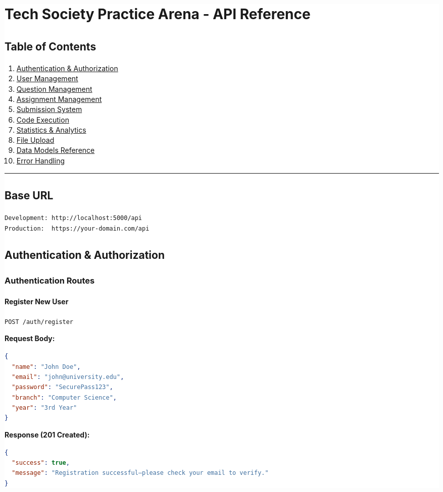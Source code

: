 # Tech Society Practice Arena - API Reference

## Table of Contents

1. [Authentication & Authorization](#authentication--authorization)
2. [User Management](#user-management) 
3. [Question Management](#question-management)
4. [Assignment Management](#assignment-management)
5. [Submission System](#submission-system)
6. [Code Execution](#code-execution)
7. [Statistics & Analytics](#statistics--analytics)
8. [File Upload](#file-upload)
9. [Data Models Reference](#data-models-reference)
10. [Error Handling](#error-handling)

---

## Base URL

```
Development: http://localhost:5000/api
Production:  https://your-domain.com/api
```

## Authentication & Authorization

### Authentication Routes

#### Register New User
```http
POST /auth/register
```

**Request Body:**
```json
{
  "name": "John Doe",
  "email": "john@university.edu",
  "password": "SecurePass123",
  "branch": "Computer Science",
  "year": "3rd Year"
}
```

**Response (201 Created):**
```json
{
  "success": true,
  "message": "Registration successful—please check your email to verify."
}
```
